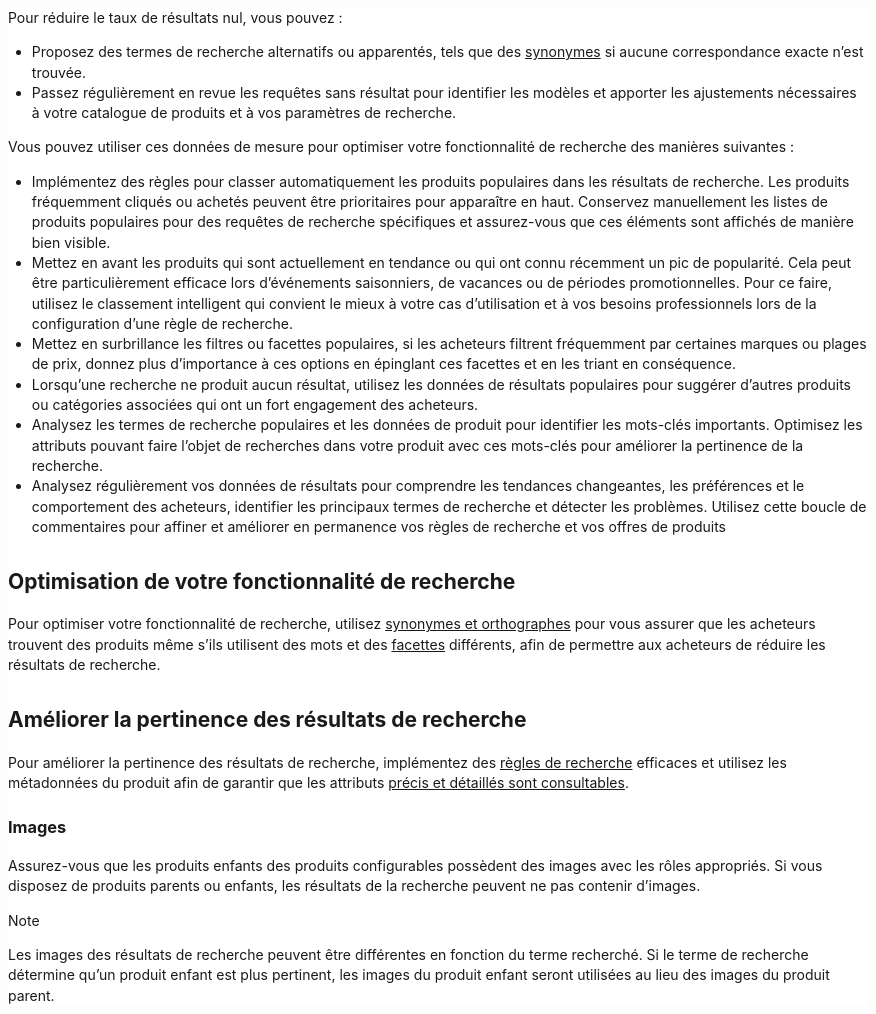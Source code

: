   Pour réduire le taux de résultats nul, vous pouvez :

   - Proposez des termes de recherche alternatifs ou apparentés, tels que des [synonymes](../merchandising/synonyms/overview.md) si aucune correspondance exacte n’est trouvée.
   - Passez régulièrement en revue les requêtes sans résultat pour identifier les modèles et apporter les ajustements nécessaires à votre catalogue de produits et à vos paramètres de recherche.

Vous pouvez utiliser ces données de mesure pour optimiser votre fonctionnalité de recherche des manières suivantes :

- Implémentez des règles pour classer automatiquement les produits populaires dans les résultats de recherche. Les produits fréquemment cliqués ou achetés peuvent être prioritaires pour apparaître en haut. Conservez manuellement les listes de produits populaires pour des requêtes de recherche spécifiques et assurez-vous que ces éléments sont affichés de manière bien visible.
- Mettez en avant les produits qui sont actuellement en tendance ou qui ont connu récemment un pic de popularité. Cela peut être particulièrement efficace lors d’événements saisonniers, de vacances ou de périodes promotionnelles. Pour ce faire, utilisez le classement intelligent qui convient le mieux à votre cas d’utilisation et à vos besoins professionnels lors de la configuration d’une règle de recherche.
- Mettez en surbrillance les filtres ou facettes populaires, si les acheteurs filtrent fréquemment par certaines marques ou plages de prix, donnez plus d’importance à ces options en épinglant ces facettes et en les triant en conséquence.
- Lorsqu’une recherche ne produit aucun résultat, utilisez les données de résultats populaires pour suggérer d’autres produits ou catégories associées qui ont un fort engagement des acheteurs.
- Analysez les termes de recherche populaires et les données de produit pour identifier les mots-clés importants. Optimisez les attributs pouvant faire l’objet de recherches dans votre produit avec ces mots-clés pour améliorer la pertinence de la recherche.
- Analysez régulièrement vos données de résultats pour comprendre les tendances changeantes, les préférences et le comportement des acheteurs, identifier les principaux termes de recherche et détecter les problèmes. Utilisez cette boucle de commentaires pour affiner et améliorer en permanence vos règles de recherche et vos offres de produits

## Optimisation de votre fonctionnalité de recherche

Pour optimiser votre fonctionnalité de recherche, utilisez [synonymes et orthographes](../merchandising/synonyms/overview.md) pour vous assurer que les acheteurs trouvent des produits même s’ils utilisent des mots et des [facettes](../merchandising/facets/overview.md) différents, afin de permettre aux acheteurs de réduire les résultats de recherche.

## Améliorer la pertinence des résultats de recherche

Pour améliorer la pertinence des résultats de recherche, implémentez des [règles de recherche](../merchandising/rules/overview.md) efficaces et utilisez les métadonnées du produit afin de garantir que les attributs [ précis et détaillés sont consultables](https://developer-stage.adobe.com/commerce/services/composable-catalog/data-ingestion/api-reference/#tag/Metadata).

### Images

Assurez-vous que les produits enfants des produits configurables possèdent des images avec les rôles appropriés. Si vous disposez de produits parents ou enfants, les résultats de la recherche peuvent ne pas contenir d’images.

>[!NOTE]
>
>Les images des résultats de recherche peuvent être différentes en fonction du terme recherché. Si le terme de recherche détermine qu’un produit enfant est plus pertinent, les images du produit enfant seront utilisées au lieu des images du produit parent.

